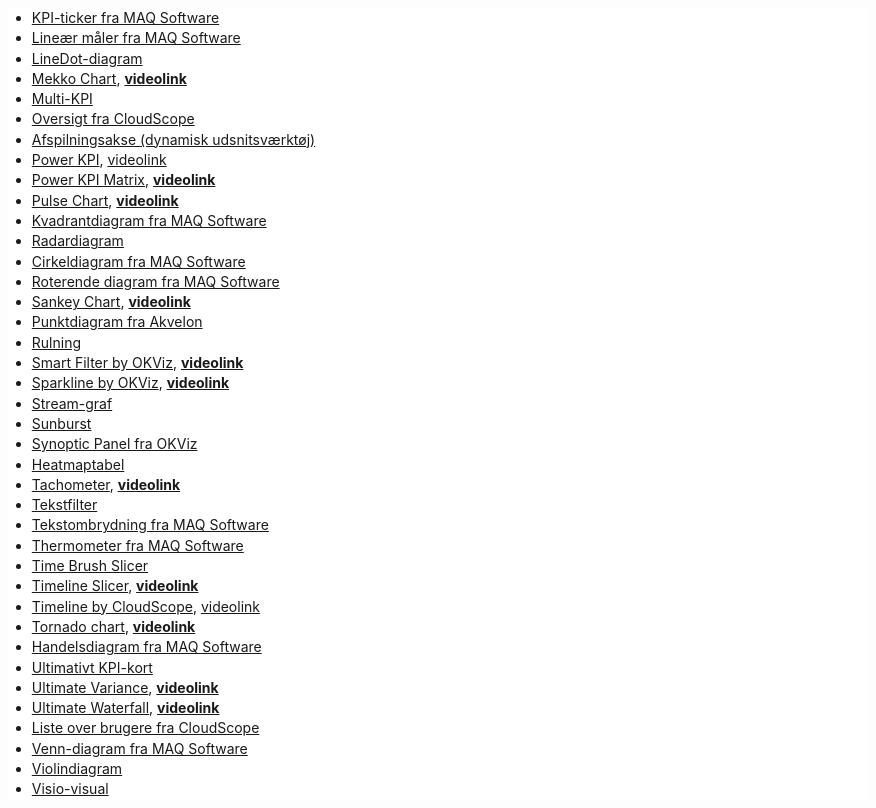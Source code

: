 *  [KPI-ticker fra MAQ Software](https://appsource.microsoft.com/product/power-bi-visuals/WA104380946)
* [Lineær måler fra MAQ Software](https://appsource.microsoft.com/product/power-bi-visuals/WA104380821)
*  [LineDot-diagram](https://appsource.microsoft.com/product/power-bi-visuals/WA104380766)
*  [Mekko Chart](https://appsource.microsoft.com/product/power-bi-visuals/WA104380785), **[videolink](https://youtu.be/90FLCKpgicA)**
*  [Multi-KPI](https://appsource.microsoft.com/product/power-bi-visuals/WA104381763)
*  [Oversigt fra CloudScope](https://appsource.microsoft.com/product/power-bi-visuals/WA104381477)
*  [Afspilningsakse (dynamisk udsnitsværktøj)](https://appsource.microsoft.com/product/power-bi-visuals/WA104380981)
*  [Power KPI](https://appsource.microsoft.com/product/power-bi-visuals/WA104381083), [videolink](https://youtu.be/IvfIP3E6-1Q)
*  [Power KPI Matrix](https://appsource.microsoft.com/product/power-bi-visuals/WA104381299), **[videolink](https://youtu.be/1enze8pcGzY)**
*  [Pulse Chart](https://appsource.microsoft.com/product/power-bi-visuals/WA104381006), **[videolink](https://youtu.be/DQWdcQtjDVw)**
*  [Kvadrantdiagram fra MAQ Software](https://appsource.microsoft.com/product/power-bi-visuals/WA104381011)
*  [Radardiagram](https://appsource.microsoft.com/product/power-bi-visuals/WA104380771)
*  [Cirkeldiagram fra MAQ Software](https://appsource.microsoft.com/product/power-bi-visuals/WA104380824)
*  [Roterende diagram fra MAQ Software](https://appsource.microsoft.com/product/power-bi-visuals/WA104381007)
*  [Sankey Chart](https://appsource.microsoft.com/product/power-bi-visuals/WA104380777), **[videolink](https://youtu.be/WWP9wVUHGaA)**
*  [Punktdiagram fra Akvelon](https://appsource.microsoft.com/product/power-bi-visuals/WA104381703)
*  [Rulning](https://appsource.microsoft.com/product/power-bi-visuals/WA104381018)
*  [Smart Filter by OKViz](https://appsource.microsoft.com/product/power-bi-visuals/WA104380859), **[videolink](https://youtu.be/gcJsDDRQq28)**
*  [Sparkline by OKViz](https://appsource.microsoft.com/product/power-bi-visuals/WA104380910), **[videolink](https://youtu.be/0m3Vnvso9tY)**
*  [Stream-graf](https://appsource.microsoft.com/product/power-bi-visuals/WA104380772)
*  [Sunburst](https://appsource.microsoft.com/product/power-bi-visuals/WA104380767)
*  [Synoptic Panel fra OKViz](https://appsource.microsoft.com/product/power-bi-visuals/WA104380873)
*  [Heatmaptabel](https://appsource.microsoft.com/product/power-bi-visuals/WA104380818)
*  [Tachometer](https://appsource.microsoft.com/product/power-bi-visuals/WA104380937), **[videolink](https://youtu.be/C3OXdETbS9o)**
*  [Tekstfilter](https://appsource.microsoft.com/product/power-bi-visuals/WA104381309)
*  [Tekstombrydning fra MAQ Software](https://appsource.microsoft.com/product/power-bi-visuals/WA104380826)
*  [Thermometer fra MAQ Software](https://appsource.microsoft.com/product/power-bi-visuals/WA104380847)
*  [Time Brush Slicer](https://appsource.microsoft.com/product/power-bi-visuals/WA104380798)
*  [Timeline Slicer](https://appsource.microsoft.com/product/power-bi-visuals/WA104380786), **[videolink](https://youtu.be/ozMtZ4_NZ10)**
*  [Timeline by CloudScope](https://appsource.microsoft.com/product/power-bi-visuals/WA104381427), [videolink](https://youtu.be/szNi9YgXFJc)
*  [Tornado chart](https://appsource.microsoft.com/product/power-bi-visuals/WA104380768), **[videolink](https://www.youtube.com/watch?v=AQvd2FhRyCI)**
*  [Handelsdiagram fra MAQ Software](https://appsource.microsoft.com/product/power-bi-visuals/WA104380823)
* [Ultimativt KPI-kort](https://appsource.microsoft.com/product/power-bi-visuals/WA104381977)
*  [Ultimate Variance](https://appsource.microsoft.com/product/power-bi-visuals/WA104381140), **[videolink](https://youtu.be/pDYF8iZxERs)**
*  [Ultimate Waterfall](https://appsource.microsoft.com/product/power-bi-visuals/WA104380956), **[videolink](https://youtu.be/0BZsVCQdEkc)**
*  [Liste over brugere fra CloudScope](https://appsource.microsoft.com/product/power-bi-visuals/WA104381426)
*  [Venn-diagram fra MAQ Software](https://appsource.microsoft.com/product/power-bi-visuals/WA104381231)
*  [Violindiagram](https://appsource.microsoft.com/product/power-bi-visuals/WA104381947)
*  [Visio-visual](https://appsource.microsoft.com/product/power-bi-visuals/WA104381132)